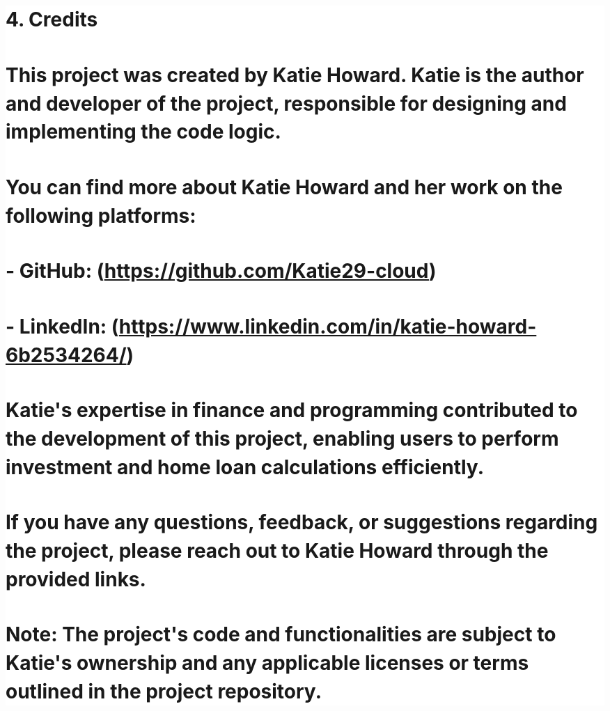# 4. Credits

# This project was created by **Katie Howard**. Katie is the author and developer of the project, responsible for designing and implementing the code logic.

# You can find more about Katie Howard and her work on the following platforms:

# - GitHub: (https://github.com/Katie29-cloud)
# - LinkedIn: (https://www.linkedin.com/in/katie-howard-6b2534264/)

# Katie's expertise in finance and programming contributed to the development of this project, enabling users to perform investment and home loan calculations efficiently.

# If you have any questions, feedback, or suggestions regarding the project, please reach out to Katie Howard through the provided links.

# Note: The project's code and functionalities are subject to Katie's ownership and any applicable licenses or terms outlined in the project repository.

